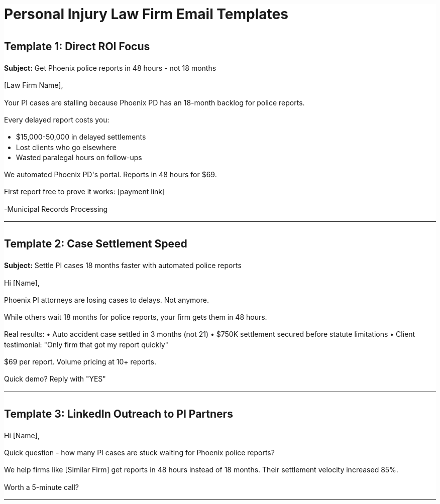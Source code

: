 # Personal Injury Law Firm Email Templates

## Template 1: Direct ROI Focus

**Subject:** Get Phoenix police reports in 48 hours - not 18 months

[Law Firm Name],

Your PI cases are stalling because Phoenix PD has an 18-month backlog for police reports.

Every delayed report costs you:
- $15,000-50,000 in delayed settlements
- Lost clients who go elsewhere
- Wasted paralegal hours on follow-ups

We automated Phoenix PD's portal. Reports in 48 hours for $69.

First report free to prove it works: [payment link]

-Municipal Records Processing

---

## Template 2: Case Settlement Speed

**Subject:** Settle PI cases 18 months faster with automated police reports

Hi [Name],

Phoenix PI attorneys are losing cases to delays. Not anymore.

While others wait 18 months for police reports, your firm gets them in 48 hours.

Real results:
• Auto accident case settled in 3 months (not 21)
• $750K settlement secured before statute limitations
• Client testimonial: "Only firm that got my report quickly"

$69 per report. Volume pricing at 10+ reports.

Quick demo? Reply with "YES"

---

## Template 3: LinkedIn Outreach to PI Partners

Hi [Name],

Quick question - how many PI cases are stuck waiting for Phoenix police reports?

We help firms like [Similar Firm] get reports in 48 hours instead of 18 months. Their settlement velocity increased 85%.

Worth a 5-minute call?

---
